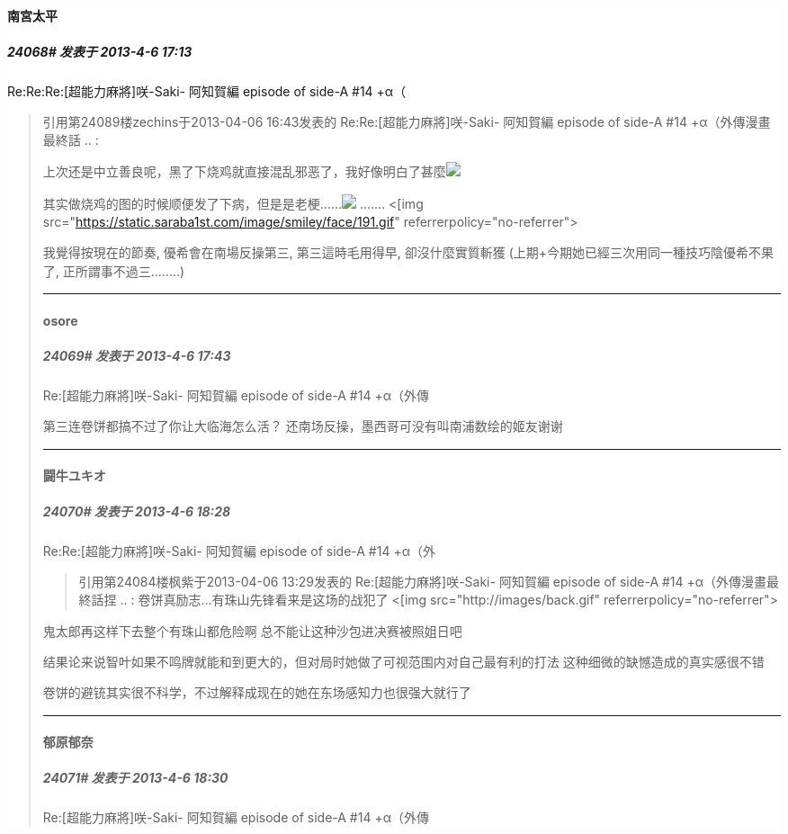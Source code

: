 ####  南宮太平  
##### 24068#       发表于 2013-4-6 17:13

Re:Re:Re:[超能力麻將]咲-Saki- 阿知賀編 episode of side-A #14 +α（


<blockquote>引用第24089楼zechins于2013-04-06 16:43发表的 Re:Re:[超能力麻將]咲-Saki- 阿知賀編 episode of side-A #14 +α（外傳漫畫最終話 .. :

上次还是中立善良呢，黑了下烧鸡就直接混乱邪恶了，我好像明白了甚麼<img src="https://static.saraba1st.com/image/smiley/face/127.gif" referrerpolicy="no-referrer">


其实做烧鸡的图的时候顺便发了下病，但是是老梗……<img src="https://static.saraba1st.com/image/smiley/face/04.gif" referrerpolicy="no-referrer">
....... <[img src="https://static.saraba1st.com/image/smiley/face/191.gif" referrerpolicy="no-referrer">

我覺得按現在的節奏, 優希會在南場反操第三,
第三這時毛用得早, 卻沒什麼實質斬獲 (上期+今期她已經三次用同一種技巧陰優希不果了, 正所謂事不過三........)


-----

####  osore  
##### 24069#       发表于 2013-4-6 17:43

Re:[超能力麻將]咲-Saki- 阿知賀編 episode of side-A #14 +α（外傳


第三连卷饼都搞不过了你让大临海怎么活？
还南场反操，墨西哥可没有叫南浦数绘的姬友谢谢


-----

####  闘牛ユキオ  
##### 24070#       发表于 2013-4-6 18:28

Re:Re:[超能力麻將]咲-Saki- 阿知賀編 episode of side-A #14 +α（外


<blockquote>引用第24084楼枫紫于2013-04-06 13:29发表的 Re:[超能力麻將]咲-Saki- 阿知賀編 episode of side-A #14 +α（外傳漫畫最終話捏 .. :
卷饼真励志...有珠山先锋看来是这场的战犯了 <[img src="http://images/back.gif" referrerpolicy="no-referrer"></blockquote>鬼太郎再这样下去整个有珠山都危险啊
总不能让这种沙包进决赛被照姐日吧

结果论来说智叶如果不鸣牌就能和到更大的，但对局时她做了可视范围内对自己最有利的打法
这种细微的缺憾造成的真实感很不错

卷饼的避铳其实很不科学，不过解释成现在的她在东场感知力也很强大就行了


-----

####  郁原郁奈  
##### 24071#       发表于 2013-4-6 18:30

Re:[超能力麻將]咲-Saki- 阿知賀編 episode of side-A #14 +α（外傳
